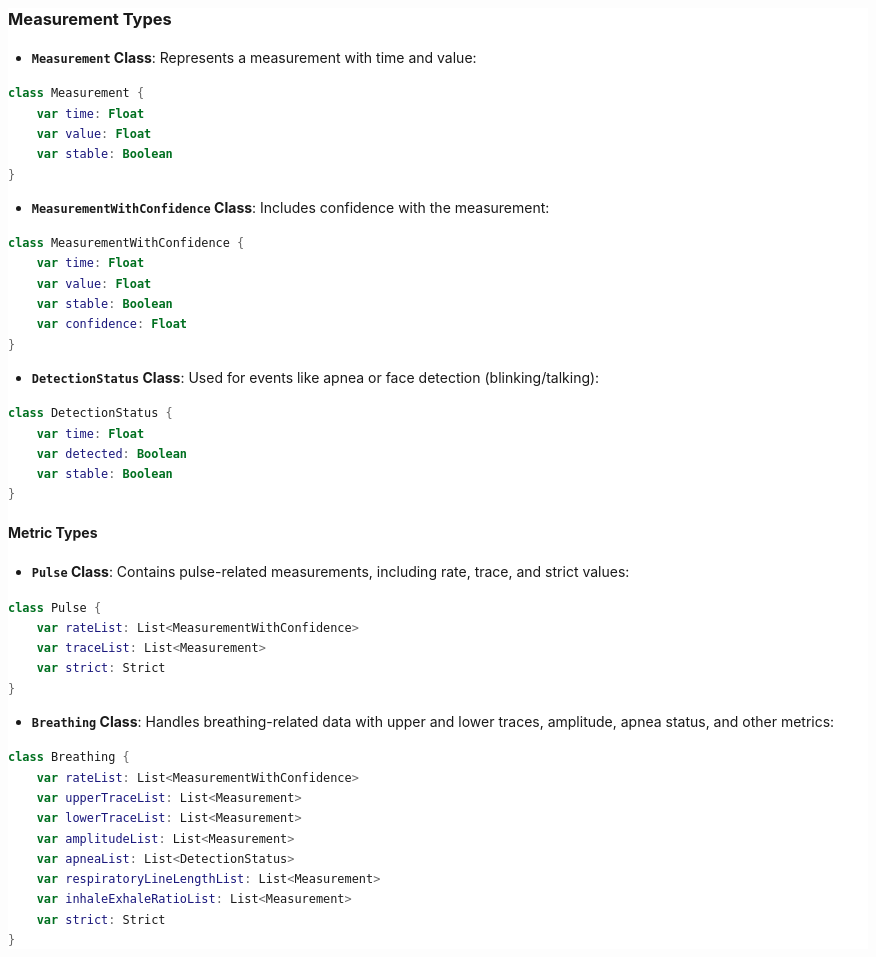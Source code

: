 ### Measurement Types

- **`Measurement` Class**: Represents a measurement with time and value:

```kotlin
class Measurement {
    var time: Float
    var value: Float
    var stable: Boolean
}
```

- **`MeasurementWithConfidence` Class**: Includes confidence with the measurement:

```kotlin
class MeasurementWithConfidence {
    var time: Float
    var value: Float
    var stable: Boolean
    var confidence: Float
}
```

- **`DetectionStatus` Class**: Used for events like apnea or face detection (blinking/talking):

```kotlin
class DetectionStatus {
    var time: Float
    var detected: Boolean
    var stable: Boolean
}
```

#### Metric Types

- **`Pulse` Class**: Contains pulse-related measurements, including rate, trace, and strict values:

```kotlin
class Pulse {
    var rateList: List<MeasurementWithConfidence>
    var traceList: List<Measurement>
    var strict: Strict
}
```

- **`Breathing` Class**: Handles breathing-related data with upper and lower traces, amplitude, apnea status, and other metrics:

```kotlin
class Breathing {
    var rateList: List<MeasurementWithConfidence>
    var upperTraceList: List<Measurement>
    var lowerTraceList: List<Measurement>
    var amplitudeList: List<Measurement>
    var apneaList: List<DetectionStatus>
    var respiratoryLineLengthList: List<Measurement>
    var inhaleExhaleRatioList: List<Measurement>
    var strict: Strict
}
```

